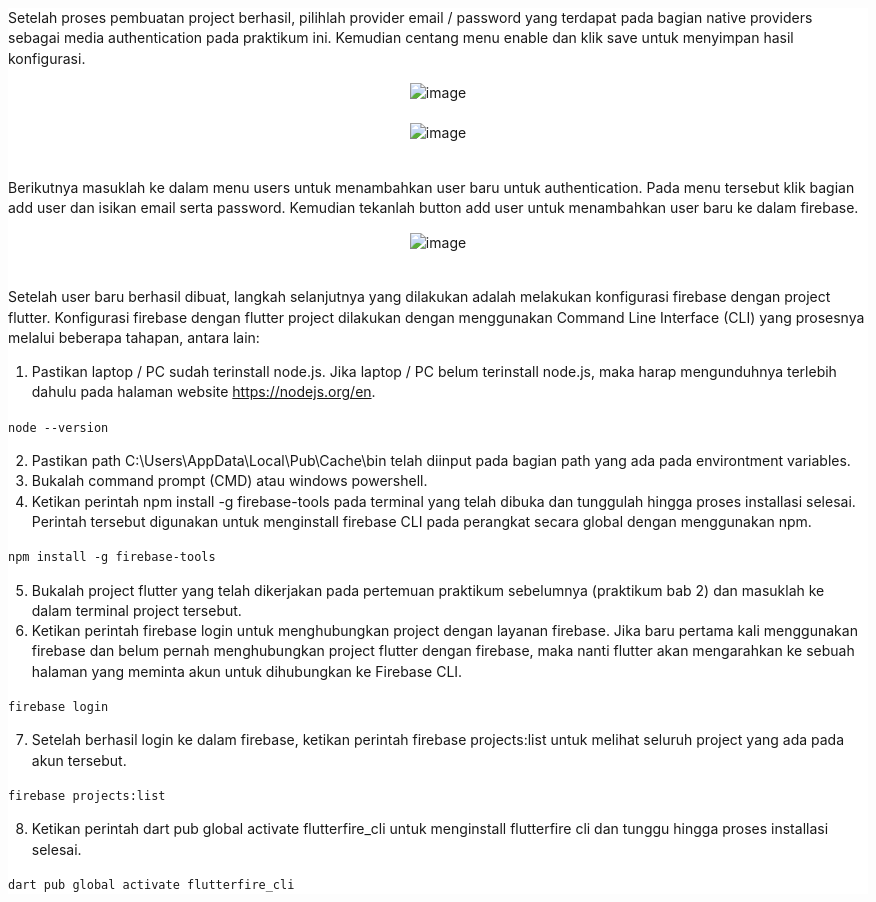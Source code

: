 Setelah proses pembuatan project berhasil, pilihlah provider email / password yang terdapat pada bagian native providers sebagai media authentication pada praktikum ini. Kemudian centang menu enable dan klik save untuk menyimpan hasil konfigurasi.
<div align="center">
  <img width="827" height="465" alt="image" src="https://github.com/user-attachments/assets/202b8cce-39ae-4e41-8da3-917250fbd527" />
</div> <br>

<div align="center">
  <img width="827" height="465" alt="image" src="https://github.com/user-attachments/assets/de13f513-150f-428b-a077-ca7873e6913c" />
</div> <br>

Berikutnya masuklah ke dalam menu users untuk menambahkan user baru untuk authentication. Pada menu tersebut klik bagian add user dan isikan email serta password. Kemudian tekanlah button add user untuk menambahkan user baru ke dalam firebase.
<div align="center">
  <img width="827" height="465" alt="image" src="https://github.com/user-attachments/assets/c510be2e-b8ba-4a0d-871f-0690af0d2e39" />
</div> <br>

Setelah user baru berhasil dibuat, langkah selanjutnya yang dilakukan adalah melakukan konfigurasi firebase dengan project flutter. Konfigurasi firebase dengan flutter project dilakukan dengan menggunakan Command Line Interface (CLI) yang prosesnya melalui beberapa tahapan, antara lain:
1.	Pastikan laptop / PC sudah terinstall node.js. Jika laptop / PC belum terinstall node.js, maka harap mengunduhnya terlebih dahulu pada halaman website https://nodejs.org/en.
```
node --version
```

2.	Pastikan path C:\Users<nama user pada perangkat>\AppData\Local\Pub\Cache\bin telah diinput pada bagian path yang ada pada environtment variables.
3.	Bukalah command prompt (CMD) atau windows powershell.
4.	Ketikan perintah npm install -g firebase-tools pada terminal yang telah dibuka dan tunggulah hingga proses installasi selesai. Perintah tersebut digunakan untuk menginstall firebase CLI pada perangkat secara global dengan menggunakan npm.
```
npm install -g firebase-tools
```

5.	Bukalah project flutter yang telah dikerjakan pada pertemuan praktikum sebelumnya (praktikum bab 2) dan masuklah ke dalam terminal project tersebut.
6.	Ketikan perintah firebase login untuk menghubungkan project dengan layanan firebase. Jika baru pertama kali menggunakan firebase dan belum pernah menghubungkan project flutter dengan firebase, maka nanti flutter akan mengarahkan ke sebuah halaman yang meminta akun untuk dihubungkan ke Firebase CLI.
```
firebase login
```

7.	Setelah berhasil login ke dalam firebase, ketikan perintah firebase projects:list untuk melihat seluruh project yang ada pada akun tersebut.
```
firebase projects:list
```

8.	Ketikan perintah dart pub global activate flutterfire_cli untuk menginstall flutterfire cli dan tunggu hingga proses installasi selesai.
```dart
dart pub global activate flutterfire_cli
```
